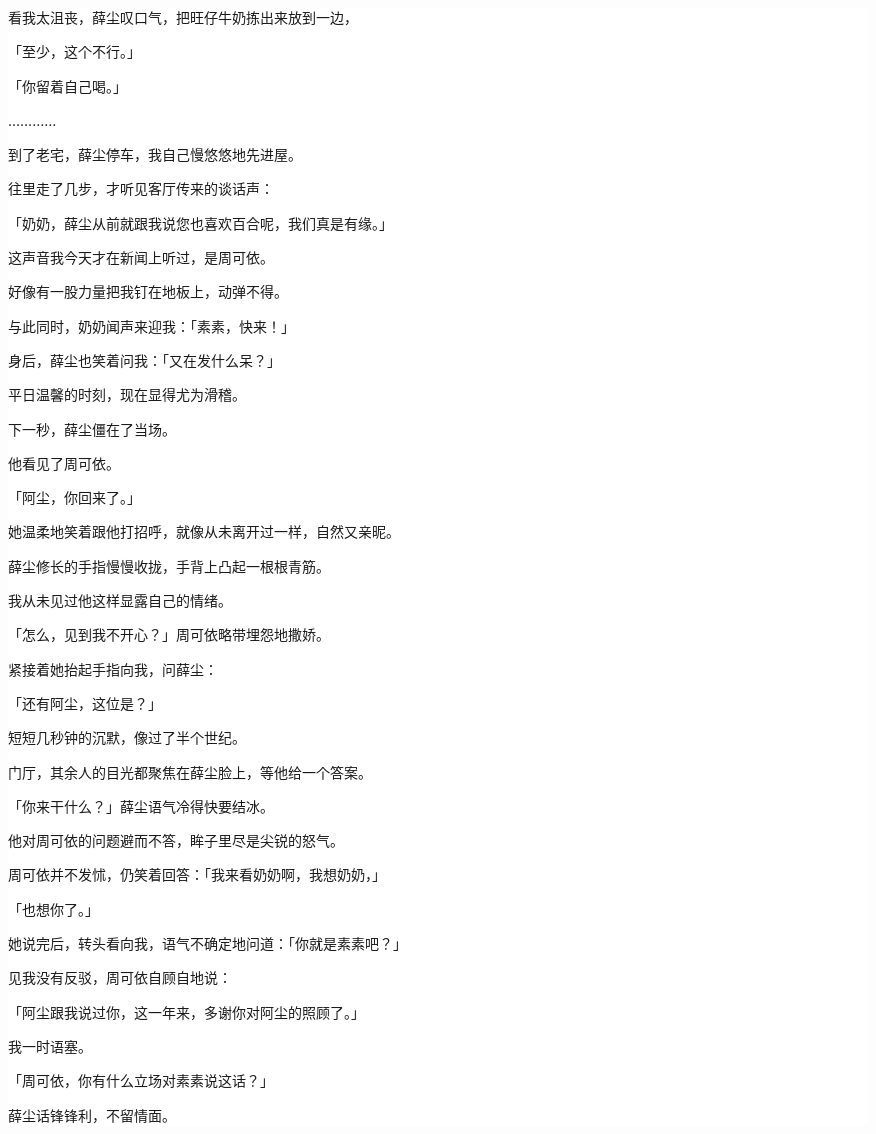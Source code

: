 看我太沮丧，薛尘叹口气，把旺仔牛奶拣出来放到一边，

「至少，这个不行。」

「你留着自己喝。」

…………

到了老宅，薛尘停车，我自己慢悠悠地先进屋。

往里走了几步，才听见客厅传来的谈话声：

「奶奶，薛尘从前就跟我说您也喜欢百合呢，我们真是有缘。」

这声音我今天才在新闻上听过，是周可依。

好像有一股力量把我钉在地板上，动弹不得。

与此同时，奶奶闻声来迎我：「素素，快来！」

身后，薛尘也笑着问我：「又在发什么呆？」

平日温馨的时刻，现在显得尤为滑稽。

下一秒，薛尘僵在了当场。

他看见了周可依。

「阿尘，你回来了。」

她温柔地笑着跟他打招呼，就像从未离开过一样，自然又亲昵。

薛尘修长的手指慢慢收拢，手背上凸起一根根青筋。

我从未见过他这样显露自己的情绪。

「怎么，见到我不开心？」周可依略带埋怨地撒娇。

紧接着她抬起手指向我，问薛尘：

「还有阿尘，这位是？」

短短几秒钟的沉默，像过了半个世纪。

门厅，其余人的目光都聚焦在薛尘脸上，等他给一个答案。

「你来干什么？」薛尘语气冷得快要结冰。

他对周可依的问题避而不答，眸子里尽是尖锐的怒气。

周可依并不发怵，仍笑着回答：「我来看奶奶啊，我想奶奶，」

「也想你了。」

她说完后，转头看向我，语气不确定地问道：「你就是素素吧？」

见我没有反驳，周可依自顾自地说：

「阿尘跟我说过你，这一年来，多谢你对阿尘的照顾了。」

我一时语塞。

「周可依，你有什么立场对素素说这话？」

薛尘话锋锋利，不留情面。
